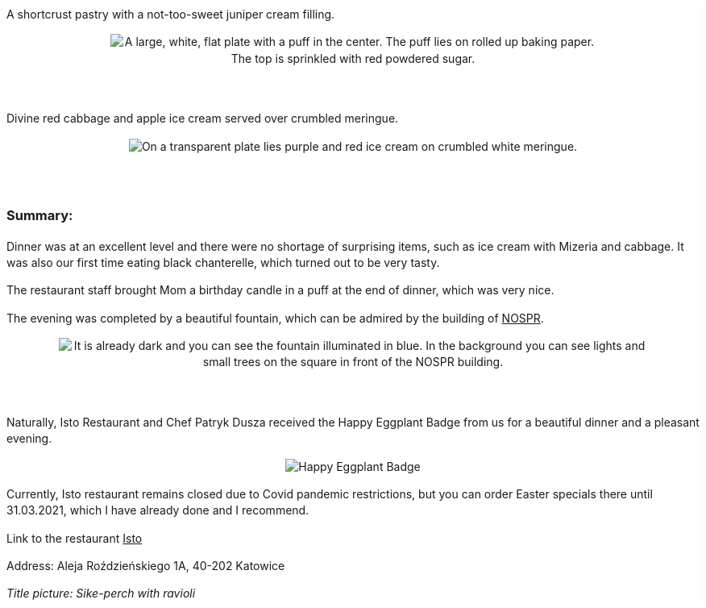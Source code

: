 A shortcrust pastry with a not-too-sweet juniper cream filling.
<center><div style="width:70%">
<img src="{{site.img_url}}/assets/img/posts/Isto2020_dessert2.jpg" alt="A large, white, flat plate with a puff in the center.
The puff lies on rolled up baking paper. The top is sprinkled with red powdered sugar."
height="200px" width="40px" />
</div></center>
<br />&ensp;&ensp;&ensp;

Divine red cabbage and apple ice cream served over crumbled meringue.
<center><div style="width:85%">
<img src="{{site.img_url}}/assets/img/posts/Isto2020_dessert3.jpg" alt="On a transparent plate lies purple and red ice cream on crumbled white meringue."
height="200px" width="40px" />
</div></center>
<br />&ensp;&ensp;&ensp;

### Summary:

Dinner was at an excellent level and there were no shortage of surprising items, such as ice cream with Mizeria and cabbage.
It was also our first time eating black chanterelle, which turned out to be very tasty.

The restaurant staff brought Mom a birthday candle in a puff at the end of dinner, which was very nice.


The evening was completed by a beautiful fountain, which can be admired by the building of [NOSPR].
<center><div style="width:85%">
<img src="{{site.img_url}}/assets/img/posts/Isto2020_view_night.jpg" alt="It is already dark and you can see the fountain illuminated in blue.
In the background you can see lights and small trees on the square in front of the NOSPR building."
height="200px" width="40px" />
</div></center>
<br />&ensp;&ensp;&ensp;

Naturally, Isto Restaurant and Chef Patryk Dusza received the Happy Eggplant Badge from us for a beautiful dinner and a pleasant evening.
<center><div style="width:30%">
<img src="{{site.img_url}}/assets/img/odznaka_new.gif" alt="Happy Eggplant Badge" height="100" width="auto" />
</div></center>

Currently, Isto restaurant remains closed due to Covid pandemic restrictions,
but you can order Easter specials there until 31.03.2021, which I have already done and I recommend.


Link to the restaurant [Isto]

Address: Aleja Roździeńskiego 1A,
40-202 Katowice

_Title picture: Sike-perch with ravioli_

[ISTO]: http://www.isto.com.pl/
[eggplants]: /en/about#baklazan
[here]: /en/Prologue
[puff]: /en/dictionary#pate_a_choux
[choux au craquelin]: /en/dictionary#pate_a_choux
[demi-glace]: /en/dictionary#demi_glace
[Kaszanka]: /en/dictionary#kaszanka
[amuse-bouche]: /en/dictionary#amuse_bouche
[Mizeria]: /en/dictionary#mizeria
[intermezzo]: /en/dictionary#intermezzo
[consommé]: /en/dictionary#consomme
[Fine Dining]: /en/dictionary#fine_dining
[NOSPR]: https://nospr.org.pl/en


